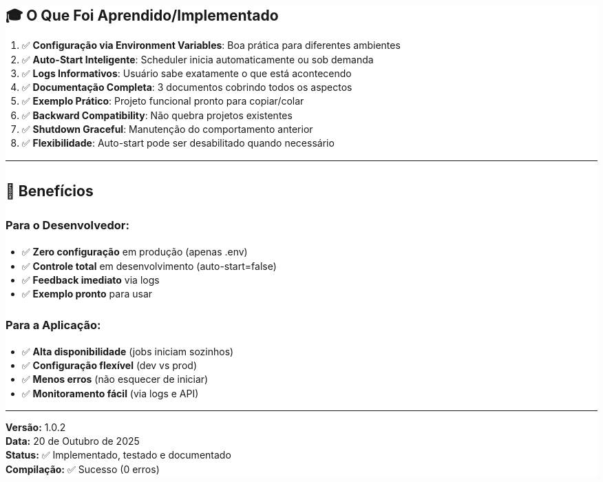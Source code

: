 
## 🎓 O Que Foi Aprendido/Implementado

1. ✅ **Configuração via Environment Variables**: Boa prática para diferentes ambientes
2. ✅ **Auto-Start Inteligente**: Scheduler inicia automaticamente ou sob demanda
3. ✅ **Logs Informativos**: Usuário sabe exatamente o que está acontecendo
4. ✅ **Documentação Completa**: 3 documentos cobrindo todos os aspectos
5. ✅ **Exemplo Prático**: Projeto funcional pronto para copiar/colar
6. ✅ **Backward Compatibility**: Não quebra projetos existentes
7. ✅ **Shutdown Graceful**: Manutenção do comportamento anterior
8. ✅ **Flexibilidade**: Auto-start pode ser desabilitado quando necessário

---

## 🎯 Benefícios

### Para o Desenvolvedor:
- ✅ **Zero configuração** em produção (apenas .env)
- ✅ **Controle total** em desenvolvimento (auto-start=false)
- ✅ **Feedback imediato** via logs
- ✅ **Exemplo pronto** para usar

### Para a Aplicação:
- ✅ **Alta disponibilidade** (jobs iniciam sozinhos)
- ✅ **Configuração flexível** (dev vs prod)
- ✅ **Menos erros** (não esquecer de iniciar)
- ✅ **Monitoramento fácil** (via logs e API)

---

**Versão:** 1.0.2  
**Data:** 20 de Outubro de 2025  
**Status:** ✅ Implementado, testado e documentado  
**Compilação:** ✅ Sucesso (0 erros)
